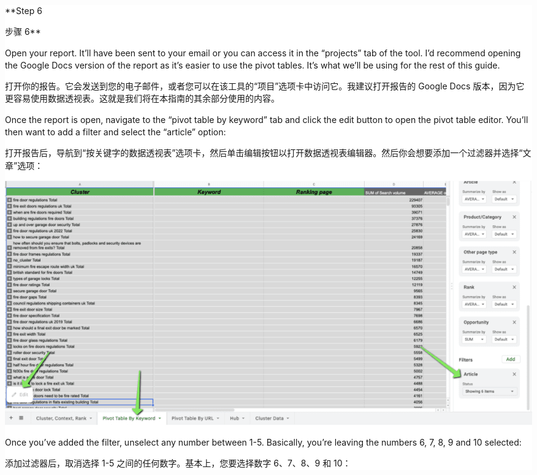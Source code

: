 **Step 6  

步骤 6**

Open your report. It’ll have been sent to your email or you can access it in the “projects” tab of the tool. I’d recommend opening the Google Docs version of the report as it’s easier to use the pivot tables. It’s what we’ll be using for the rest of this guide.  

打开你的报告。它会发送到您的电子邮件，或者您可以在该工具的“项目”选项卡中访问它。我建议打开报告的 Google Docs 版本，因为它更容易使用数据透视表。这就是我们将在本指南的其余部分使用的内容。

Once the report is open, navigate to the “pivot table by keyword” tab and click the edit button to open the pivot table editor. You’ll then want to add a filter and select the “article” option:  

打开报告后，导航到“按关键字的数据透视表”选项卡，然后单击编辑按钮以打开数据透视表编辑器。然后你会想要添加一个过滤器并选择“文章”选项：

![](keyword-report-1024x475.png)

Once you’ve added the filter, unselect any number between 1-5. Basically, you’re leaving the numbers 6, 7, 8, 9 and 10 selected:  

添加过滤器后，取消选择 1-5 之间的任何数字。基本上，您要选择数字 6、7、8、9 和 10：
